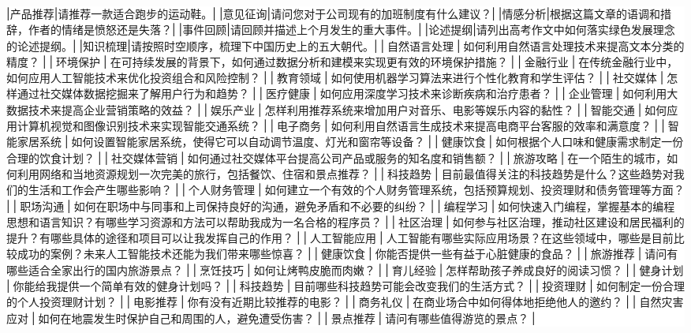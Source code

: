 |产品推荐|请推荐一款适合跑步的运动鞋。|
|意见征询|请问您对于公司现有的加班制度有什么建议？|
|情感分析|根据这篇文章的语调和措辞，作者的情绪是愤怒还是失落？|
|事件回顾|请回顾并描述上个月发生的重大事件。|
|论述提纲|请列出高考作文中如何落实绿色发展理念的论述提纲。|
|知识梳理|请按照时空顺序，梳理下中国历史上的五大朝代。|
| 自然语言处理 | 如何利用自然语言处理技术来提高文本分类的精度？ |
| 环境保护 | 在可持续发展的背景下，如何通过数据分析和建模来实现更有效的环境保护措施？ |
| 金融行业 | 在传统金融行业中，如何应用人工智能技术来优化投资组合和风险控制？ |
| 教育领域 | 如何使用机器学习算法来进行个性化教育和学生评估？ |
| 社交媒体 | 怎样通过社交媒体数据挖掘来了解用户行为和趋势？ |
| 医疗健康 | 如何应用深度学习技术来诊断疾病和治疗患者？ |
| 企业管理 | 如何利用大数据技术来提高企业营销策略的效益？ |
| 娱乐产业 | 怎样利用推荐系统来增加用户对音乐、电影等娱乐内容的黏性？ |
| 智能交通 | 如何应用计算机视觉和图像识别技术来实现智能交通系统？ |
| 电子商务 | 如何利用自然语言生成技术来提高电商平台客服的效率和满意度？ |
| 智能家居系统                                | 如何设置智能家居系统，使得它可以自动调节温度、灯光和窗帘等设备？                                                                                 |
| 健康饮食                                    | 如何根据个人口味和健康需求制定一份合理的饮食计划？                                                                                              |
| 社交媒体营销                                | 如何通过社交媒体平台提高公司产品或服务的知名度和销售额？                                                                                    |
| 旅游攻略                                    | 在一个陌生的城市，如何利用网络和当地资源规划一次完美的旅行，包括餐饮、住宿和景点推荐？                                                     |
| 科技趋势                                    | 目前最值得关注的科技趋势是什么？这些趋势对我们的生活和工作会产生哪些影响？                                                                      |
| 个人财务管理                                | 如何建立一个有效的个人财务管理系统，包括预算规划、投资理财和债务管理等方面？                                                                   |
| 职场沟通                                    | 如何在职场中与同事和上司保持良好的沟通，避免矛盾和不必要的纠纷？                                                                              |
| 编程学习                                    | 如何快速入门编程，掌握基本的编程思想和语言知识？有哪些学习资源和方法可以帮助我成为一名合格的程序员？                                           |
| 社区治理                                    | 如何参与社区治理，推动社区建设和居民福利的提升？有哪些具体的途径和项目可以让我发挥自己的作用？                                                |
| 人工智能应用                                | 人工智能有哪些实际应用场景？在这些领域中，哪些是目前比较成功的案例？未来人工智能技术还能为我们带来哪些惊喜？                                 |
| 健康饮食                     | 你能否提供一些有益于心脏健康的食品？                       |
| 旅游推荐                     | 请问有哪些适合全家出行的国内旅游景点？                     |
| 烹饪技巧                     | 如何让烤鸭皮脆而肉嫩？                                     |
| 育儿经验                     | 怎样帮助孩子养成良好的阅读习惯？                           |
| 健身计划                     | 你能给我提供一个简单有效的健身计划吗？                     |
| 科技趋势                     | 目前哪些科技趋势可能会改变我们的生活方式？                 |
| 投资理财                     | 如何制定一份合理的个人投资理财计划？                       |
| 电影推荐                     | 你有没有近期比较推荐的电影？                               |
| 商务礼仪                     | 在商业场合中如何得体地拒绝他人的邀约？                     |
| 自然灾害应对                 | 如何在地震发生时保护自己和周围的人，避免遭受伤害？         |
| 景点推荐 | 请问有哪些值得游览的景点？ |